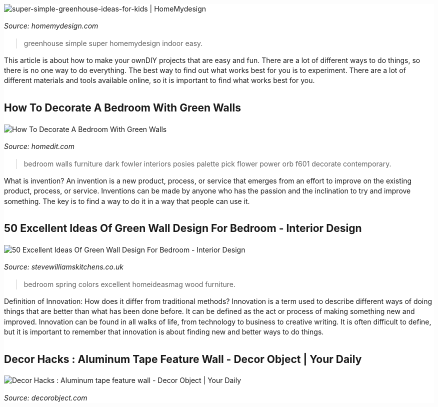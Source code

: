 <img loading=lazy src="https://homemydesign.com/wp-content/uploads/2018/07/super-simple-greenhouse-ideas-for-kids.jpg" onerror="this.onerror=null;this.src='https://tse1.mm.bing.net/th?id=OIP.S6oFoLGF1oGJWozu3fgk2gHaKg&amp;pid=15.1';" alt="super-simple-greenhouse-ideas-for-kids | HomeMydesign">

_Source: homemydesign.com_

>greenhouse simple super homemydesign indoor easy. 

	

This article is about how to make your ownDIY projects that are easy and fun. There are a lot of different ways to do things, so there is no one way to do everything. The best way to find out what works best for you is to experiment. There are a lot of different materials and tools available online, so it is important to find what works best for you.

    
## How To Decorate A Bedroom With Green Walls

<img loading=lazy src="https://cdn.homedit.com/wp-content/uploads/2011/11/green-walls-bedroom-with-dark-furniture.jpg" onerror="this.onerror=null;this.src='https://tse2.mm.bing.net/th?id=OIP.kdavl_Ok0Q1gpcaQ83UeMgHaFz&amp;pid=15.1';" alt="How To Decorate A Bedroom With Green Walls">

_Source: homedit.com_

>bedroom walls furniture dark fowler interiors posies palette pick flower power orb f601 decorate contemporary. 

	

What is invention?
An invention is a new product, process, or service that emerges from an effort to improve on the existing product, process, or service. Inventions can be made by anyone who has the passion and the inclination to try and improve something. The key is to find a way to do it in a way that people can use it.

    
## 50 Excellent Ideas Of Green Wall Design For Bedroom - Interior Design

<img loading=lazy src="https://www.stevewilliamskitchens.co.uk/wp-content/uploads/2016/07/50-ideas-for-green-wall-design-in-the-bedroom-60.jpg" onerror="this.onerror=null;this.src='https://tse2.mm.bing.net/th?id=OIP.hLVC3784lNdn0zXUErJKNAHaIO&amp;pid=15.1';" alt="50 Excellent Ideas Of Green Wall Design For Bedroom - Interior Design">

_Source: stevewilliamskitchens.co.uk_

>bedroom spring colors excellent homeideasmag wood furniture. 

	

Definition of Innovation: How does it differ from traditional methods?
Innovation is a term used to describe different ways of doing things that are better than what has been done before. It can be defined as the act or process of making something new and improved. Innovation can be found in all walks of life, from technology to business to creative writing. It is often difficult to define, but it is important to remember that innovation is about finding new and better ways to do things.

    
## Decor Hacks : Aluminum Tape Feature Wall - Decor Object | Your Daily

<img loading=lazy src="https://decorobject.com/wp-content/uploads/2017/10/decor-hacks-aluminum-tape-feature-wall.jpg" onerror="this.onerror=null;this.src='https://tse4.mm.bing.net/th?id=OIP.cbWLFFFI-wqstWbfTqLLawHaJ3&amp;pid=15.1';" alt="Decor Hacks : Aluminum tape feature wall - Decor Object | Your Daily">

_Source: decorobject.com_

